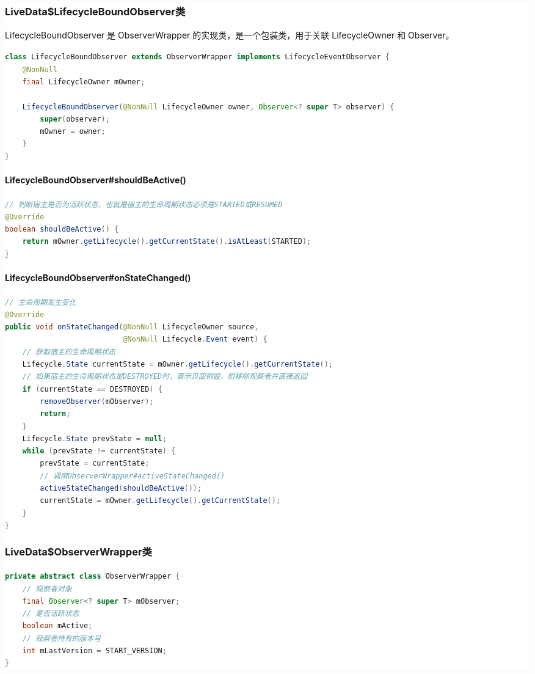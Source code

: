 ### LiveData$LifecycleBoundObserver类

LifecycleBoundObserver 是 ObserverWrapper 的实现类，是一个包装类，用于关联 LifecycleOwner 和 Observer。

```java
class LifecycleBoundObserver extends ObserverWrapper implements LifecycleEventObserver {
    @NonNull
    final LifecycleOwner mOwner;

    LifecycleBoundObserver(@NonNull LifecycleOwner owner, Observer<? super T> observer) {
        super(observer);
        mOwner = owner;
    }
}
```

#### LifecycleBoundObserver#shouldBeActive()

```java
// 判断宿主是否为活跃状态，也就是宿主的生命周期状态必须是STARTED或RESUMED
@Override
boolean shouldBeActive() {
    return mOwner.getLifecycle().getCurrentState().isAtLeast(STARTED);
}
```

#### LifecycleBoundObserver#onStateChanged()

```java
// 生命周期发生变化
@Override
public void onStateChanged(@NonNull LifecycleOwner source,
                           @NonNull Lifecycle.Event event) {
    // 获取宿主的生命周期状态
    Lifecycle.State currentState = mOwner.getLifecycle().getCurrentState();
    // 如果宿主的生命周期状态是DESTROYED时，表示页面销毁，则移除观察者并直接返回
    if (currentState == DESTROYED) {
        removeObserver(mObserver);
        return;
    }
    Lifecycle.State prevState = null;
    while (prevState != currentState) {
        prevState = currentState;
        // 调用ObserverWrapper#activeStateChanged()
        activeStateChanged(shouldBeActive());
        currentState = mOwner.getLifecycle().getCurrentState();
    }
}
```

### LiveData$ObserverWrapper类

```java
private abstract class ObserverWrapper {
    // 观察者对象
    final Observer<? super T> mObserver;
    // 是否活跃状态
    boolean mActive;
    // 观察者持有的版本号
    int mLastVersion = START_VERSION; 
}
```
